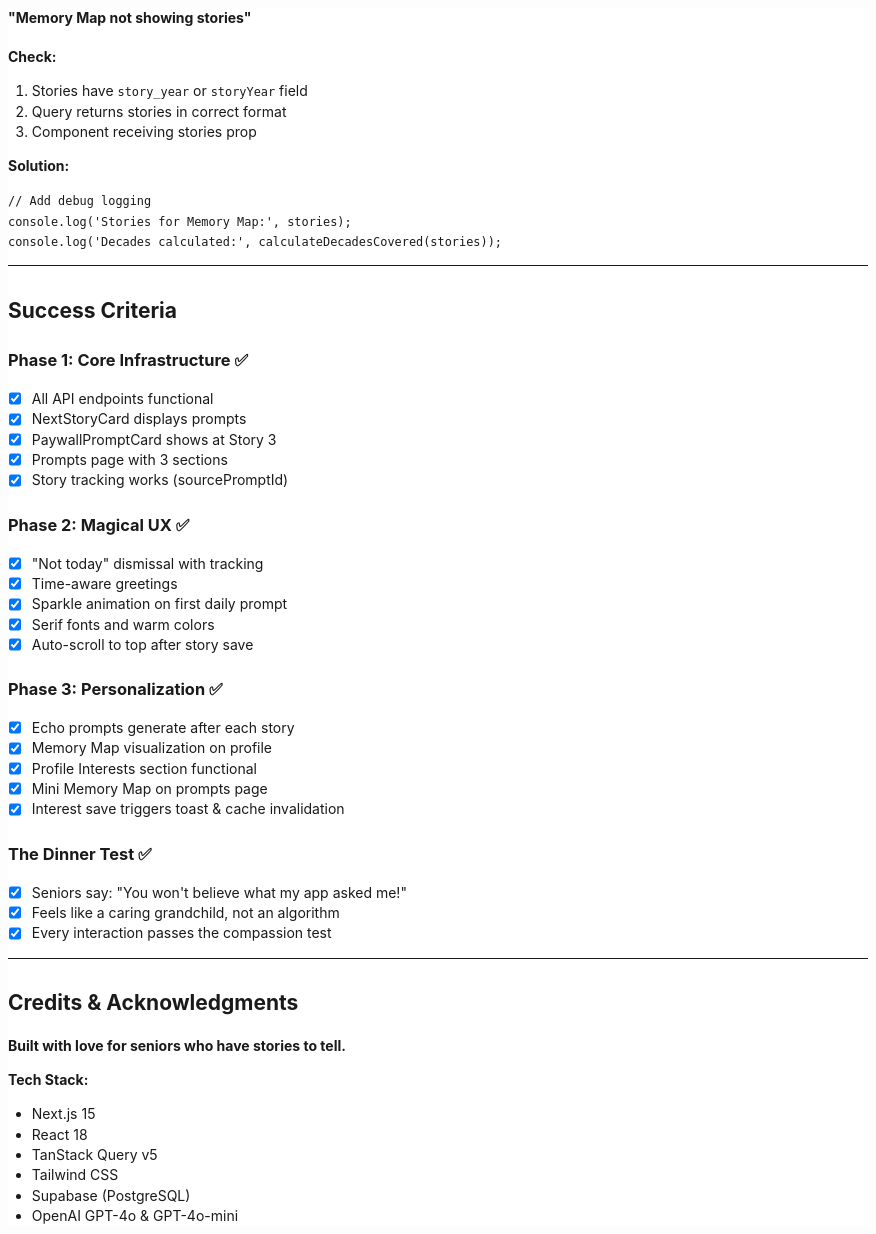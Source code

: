 
#### **"Memory Map not showing stories"**
**Check:**
1. Stories have `story_year` or `storyYear` field
2. Query returns stories in correct format
3. Component receiving stories prop

**Solution:**
```tsx
// Add debug logging
console.log('Stories for Memory Map:', stories);
console.log('Decades calculated:', calculateDecadesCovered(stories));
```

---

## Success Criteria

### Phase 1: Core Infrastructure ✅
- [x] All API endpoints functional
- [x] NextStoryCard displays prompts
- [x] PaywallPromptCard shows at Story 3
- [x] Prompts page with 3 sections
- [x] Story tracking works (sourcePromptId)

### Phase 2: Magical UX ✅
- [x] "Not today" dismissal with tracking
- [x] Time-aware greetings
- [x] Sparkle animation on first daily prompt
- [x] Serif fonts and warm colors
- [x] Auto-scroll to top after story save

### Phase 3: Personalization ✅
- [x] Echo prompts generate after each story
- [x] Memory Map visualization on profile
- [x] Profile Interests section functional
- [x] Mini Memory Map on prompts page
- [x] Interest save triggers toast & cache invalidation

### The Dinner Test ✅
- [x] Seniors say: "You won't believe what my app asked me!"
- [x] Feels like a caring grandchild, not an algorithm
- [x] Every interaction passes the compassion test

---

## Credits & Acknowledgments

**Built with love for seniors who have stories to tell.**

**Tech Stack:**
- Next.js 15
- React 18
- TanStack Query v5
- Tailwind CSS
- Supabase (PostgreSQL)
- OpenAI GPT-4o & GPT-4o-mini

